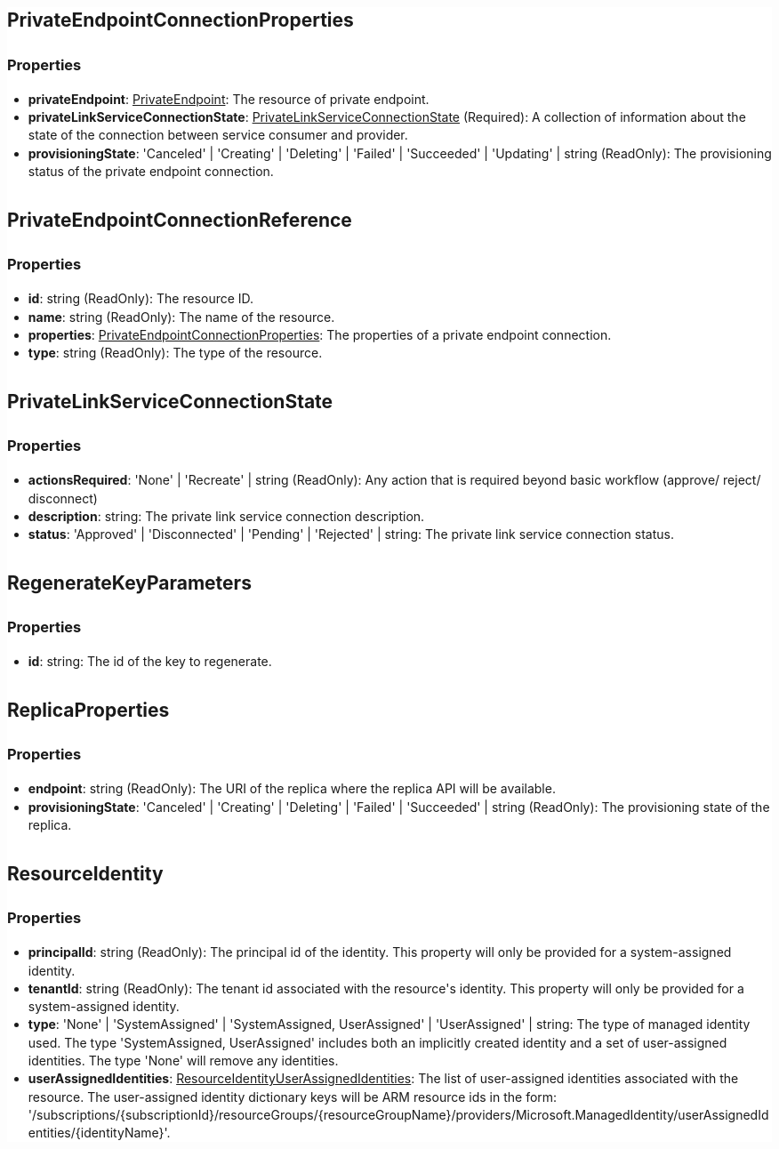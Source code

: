 ## PrivateEndpointConnectionProperties
### Properties
* **privateEndpoint**: [PrivateEndpoint](#privateendpoint): The resource of private endpoint.
* **privateLinkServiceConnectionState**: [PrivateLinkServiceConnectionState](#privatelinkserviceconnectionstate) (Required): A collection of information about the state of the connection between service consumer and provider.
* **provisioningState**: 'Canceled' | 'Creating' | 'Deleting' | 'Failed' | 'Succeeded' | 'Updating' | string (ReadOnly): The provisioning status of the private endpoint connection.

## PrivateEndpointConnectionReference
### Properties
* **id**: string (ReadOnly): The resource ID.
* **name**: string (ReadOnly): The name of the resource.
* **properties**: [PrivateEndpointConnectionProperties](#privateendpointconnectionproperties): The properties of a private endpoint connection.
* **type**: string (ReadOnly): The type of the resource.

## PrivateLinkServiceConnectionState
### Properties
* **actionsRequired**: 'None' | 'Recreate' | string (ReadOnly): Any action that is required beyond basic workflow (approve/ reject/ disconnect)
* **description**: string: The private link service connection description.
* **status**: 'Approved' | 'Disconnected' | 'Pending' | 'Rejected' | string: The private link service connection status.

## RegenerateKeyParameters
### Properties
* **id**: string: The id of the key to regenerate.

## ReplicaProperties
### Properties
* **endpoint**: string (ReadOnly): The URI of the replica where the replica API will be available.
* **provisioningState**: 'Canceled' | 'Creating' | 'Deleting' | 'Failed' | 'Succeeded' | string (ReadOnly): The provisioning state of the replica.

## ResourceIdentity
### Properties
* **principalId**: string (ReadOnly): The principal id of the identity. This property will only be provided for a system-assigned identity.
* **tenantId**: string (ReadOnly): The tenant id associated with the resource's identity. This property will only be provided for a system-assigned identity.
* **type**: 'None' | 'SystemAssigned' | 'SystemAssigned, UserAssigned' | 'UserAssigned' | string: The type of managed identity used. The type 'SystemAssigned, UserAssigned' includes both an implicitly created identity and a set of user-assigned identities. The type 'None' will remove any identities.
* **userAssignedIdentities**: [ResourceIdentityUserAssignedIdentities](#resourceidentityuserassignedidentities): The list of user-assigned identities associated with the resource. The user-assigned identity dictionary keys will be ARM resource ids in the form: '/subscriptions/{subscriptionId}/resourceGroups/{resourceGroupName}/providers/Microsoft.ManagedIdentity/userAssignedIdentities/{identityName}'.
